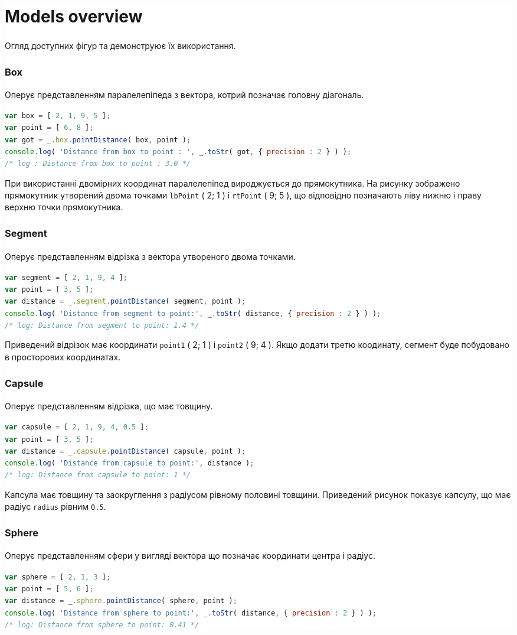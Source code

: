# Models overview

Огляд доступних фігур та демонструює їх використання.

### Box

Оперує представленням паралелепіпеда з вектора, котрий позначає головну діагональ.

```js
var box = [ 2, 1, 9, 5 ];
var point = [ 6, 8 ];
var got = _.box.pointDistance( box, point );
console.log( 'Distance from box to point : ', _.toStr( got, { precision : 2 } ) );
/* log : Distance from box to point : 3.0 */
```

При використанні двомірних координат паралелепіпед вироджується до прямокутника. На рисунку зображено прямокутник утворений двома точками `lbPoint` ( 2; 1 ) i `rtPoint` ( 9; 5 ), що відповідно позначають ліву нижню і праву верхню точки прямокутника.

### Segment

Оперує представленням відрізка з вектора утвореного двома точками.

```js
var segment = [ 2, 1, 9, 4 ];
var point = [ 3, 5 ];
var distance = _.segment.pointDistance( segment, point );
console.log( 'Distance from segment to point:', _.toStr( distance, { precision : 2 } ) );
/* log: Distance from segment to point: 1.4 */
```

Приведений відрізок має координати `point1` ( 2; 1 ) і `point2` ( 9; 4 ). Якщо додати третю коодинату, сегмент буде побудовано в просторових координатах.

### Capsule

Оперує представленням відрізка, що має товщину.

```js
var capsule = [ 2, 1, 9, 4, 0.5 ];
var point = [ 3, 5 ];
var distance = _.capsule.pointDistance( capsule, point );
console.log( 'Distance from capsule to point:', distance );
/* log: Distance from capsule to point: 1 */
```

Капсула має товщину та заокруглення з радіусом рівному половині товщини. Приведений рисунок показує капсулу, що має радіус `radius` рівним `0.5`.

### Sphere

Оперує представленням сфери у вигляді вектора що позначає координати центра і радіус.

```js
var sphere = [ 2, 1, 3 ];
var point = [ 5, 6 ];
var distance = _.sphere.pointDistance( sphere, point );
console.log( 'Distance from sphere to point:', _.toStr( distance, { precision : 2 } ) );
/* log: Distance from sphere to point: 0.41 */
```
